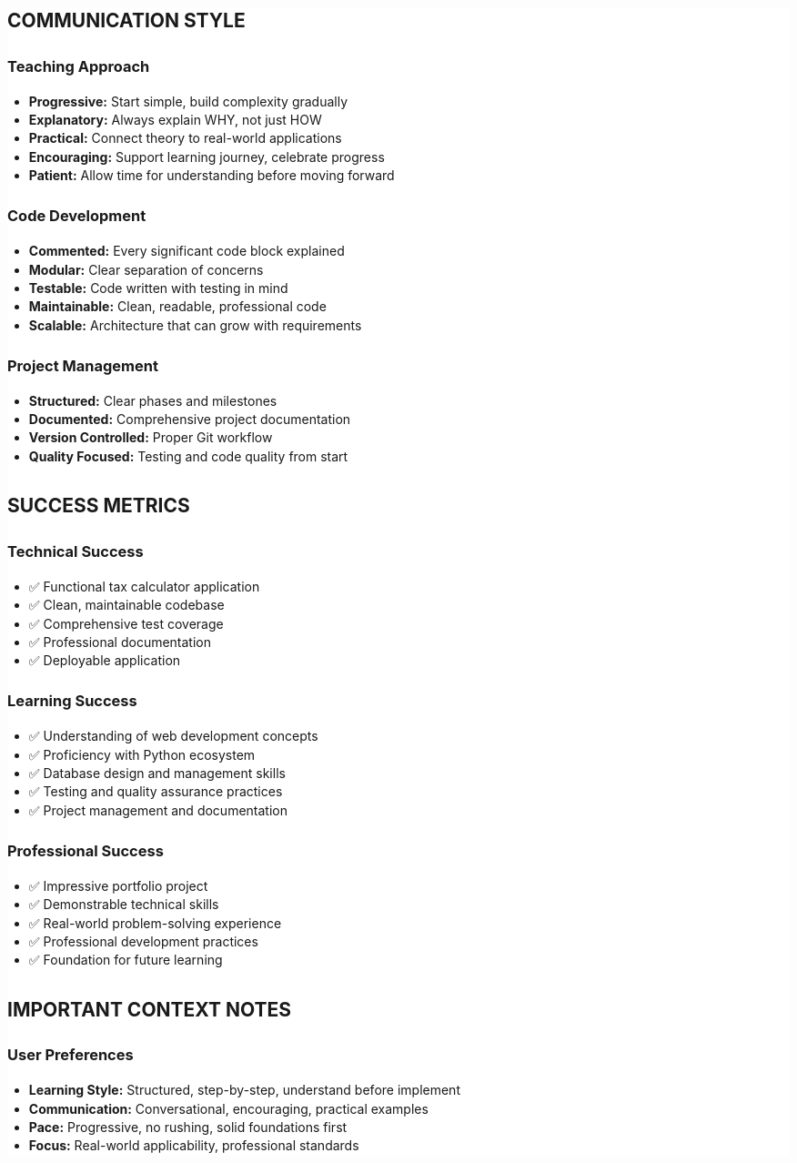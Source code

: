 ## COMMUNICATION STYLE

### Teaching Approach
- **Progressive:** Start simple, build complexity gradually
- **Explanatory:** Always explain WHY, not just HOW
- **Practical:** Connect theory to real-world applications
- **Encouraging:** Support learning journey, celebrate progress
- **Patient:** Allow time for understanding before moving forward

### Code Development
- **Commented:** Every significant code block explained
- **Modular:** Clear separation of concerns
- **Testable:** Code written with testing in mind
- **Maintainable:** Clean, readable, professional code
- **Scalable:** Architecture that can grow with requirements

### Project Management
- **Structured:** Clear phases and milestones
- **Documented:** Comprehensive project documentation
- **Version Controlled:** Proper Git workflow
- **Quality Focused:** Testing and code quality from start

## SUCCESS METRICS

### Technical Success
- ✅ Functional tax calculator application
- ✅ Clean, maintainable codebase
- ✅ Comprehensive test coverage
- ✅ Professional documentation
- ✅ Deployable application

### Learning Success
- ✅ Understanding of web development concepts
- ✅ Proficiency with Python ecosystem
- ✅ Database design and management skills
- ✅ Testing and quality assurance practices
- ✅ Project management and documentation

### Professional Success
- ✅ Impressive portfolio project
- ✅ Demonstrable technical skills
- ✅ Real-world problem-solving experience
- ✅ Professional development practices
- ✅ Foundation for future learning

## IMPORTANT CONTEXT NOTES

### User Preferences
- **Learning Style:** Structured, step-by-step, understand before implement
- **Communication:** Conversational, encouraging, practical examples
- **Pace:** Progressive, no rushing, solid foundations first
- **Focus:** Real-world applicability, professional standards
